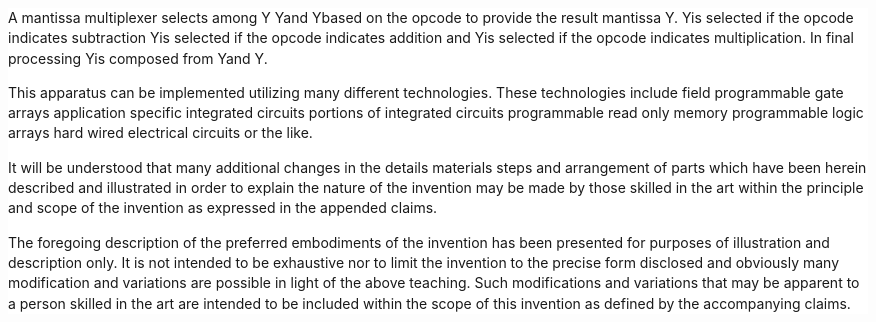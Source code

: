 A mantissa multiplexer selects among Y Yand Ybased on the opcode to provide the result mantissa Y. Yis selected if the opcode indicates subtraction Yis selected if the opcode indicates addition and Yis selected if the opcode indicates multiplication. In final processing Yis composed from Yand Y.

This apparatus can be implemented utilizing many different technologies. These technologies include field programmable gate arrays application specific integrated circuits portions of integrated circuits programmable read only memory programmable logic arrays hard wired electrical circuits or the like.

It will be understood that many additional changes in the details materials steps and arrangement of parts which have been herein described and illustrated in order to explain the nature of the invention may be made by those skilled in the art within the principle and scope of the invention as expressed in the appended claims.

The foregoing description of the preferred embodiments of the invention has been presented for purposes of illustration and description only. It is not intended to be exhaustive nor to limit the invention to the precise form disclosed and obviously many modification and variations are possible in light of the above teaching. Such modifications and variations that may be apparent to a person skilled in the art are intended to be included within the scope of this invention as defined by the accompanying claims.

